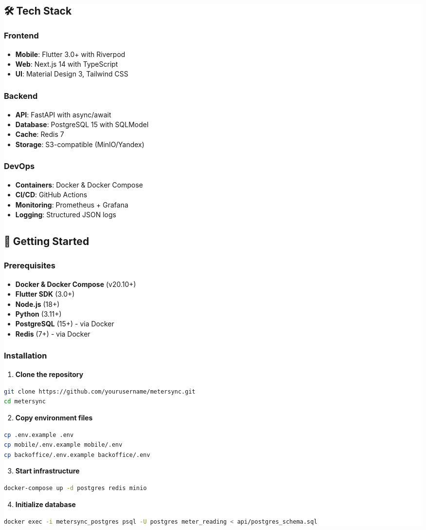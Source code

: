 ## 🛠 Tech Stack

### Frontend
- **Mobile**: Flutter 3.0+ with Riverpod
- **Web**: Next.js 14 with TypeScript
- **UI**: Material Design 3, Tailwind CSS

### Backend
- **API**: FastAPI with async/await
- **Database**: PostgreSQL 15 with SQLModel
- **Cache**: Redis 7
- **Storage**: S3-compatible (MinIO/Yandex)

### DevOps
- **Containers**: Docker & Docker Compose
- **CI/CD**: GitHub Actions
- **Monitoring**: Prometheus + Grafana
- **Logging**: Structured JSON logs

## 🚀 Getting Started

### Prerequisites

- **Docker & Docker Compose** (v20.10+)
- **Flutter SDK** (3.0+)
- **Node.js** (18+)
- **Python** (3.11+)
- **PostgreSQL** (15+) - via Docker
- **Redis** (7+) - via Docker

### Installation

1. **Clone the repository**
```bash
git clone https://github.com/yourusername/metersync.git
cd metersync
```

2. **Copy environment files**
```bash
cp .env.example .env
cp mobile/.env.example mobile/.env
cp backoffice/.env.example backoffice/.env
```

3. **Start infrastructure**
```bash
docker-compose up -d postgres redis minio
```

4. **Initialize database**
```bash
docker exec -i metersync_postgres psql -U postgres meter_reading < api/postgres_schema.sql
```
